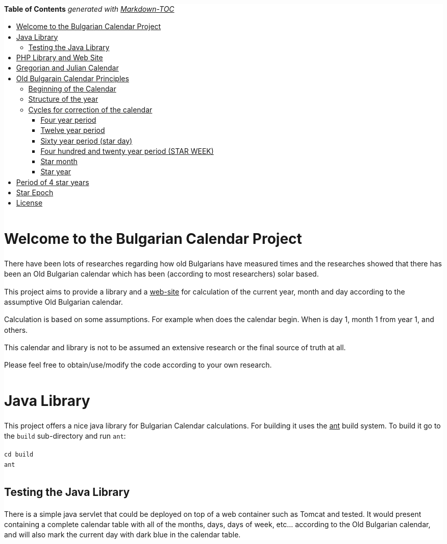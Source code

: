 

**Table of Contents**  *generated with [Markdown-TOC](https://www.npmjs.com/package/markdown-toc#install)*



- [Welcome to the Bulgarian Calendar Project](#welcome-to-the-bulgarian-calendar-project)
- [Java Library](#java-library)
  * [Testing the Java Library](#testing-the-java-library)
- [PHP Library and Web Site](#php-library-and-web-site)
- [Gregorian and Julian Calendar](#gregorian-and-julian-calendar)
- [Old Bulgarain Calendar Principles](#old-bulgarain-calendar-principles)
  * [Beginning of the Calendar](#beginning-of-the-calendar)
  * [Structure of the year](#structure-of-the-year)
  * [Cycles for correction of the calendar](#cycles-for-correction-of-the-calendar)
    + [Four year period](#four-year-period)
    + [Twelve year period](#twelve-year-period)
    + [Sixty year period (star day)](#sixty-year-period-star-day)
    + [Four hundred and twenty year period (STAR WEEK)](#four-hundred-and-twenty-year-period-star-week)
    + [Star month](#star-month)
    + [Star year](#star-year)
- [Period of 4 star years](#period-of-4-star-years)
- [Star Epoch](#star-epoch)
- [License](#license)



Welcome to the Bulgarian Calendar Project
====================

There have been lots of researches regarding how old Bulgarians have measured 
times and the researches showed that there has been an Old Bulgarian calendar 
which has been (according to most researchers) solar based.

This project aims to provide a library and a 
[web-site](http://bgkalendar.com/) for calculation of the 
current year, month and day according to the assumptive Old Bulgarian calendar.

Calculation is based on some assumptions. For example when does the calendar 
begin. When is day 1, month 1 from year 1, and others. 

This calendar and library is not to be assumed an extensive research or the 
final source of truth at all.  

Please feel free to obtain/use/modify the code according to your own research. 

Java Library
============
This project offers a nice java library for Bulgarian Calendar calculations. 
For building it uses the [ant](https://ant.apache.org/)  build system. To build 
it go to the `build` sub-directory and run `ant`: 

````
cd build
ant
````

Testing the Java Library
------------------------
There is a simple java servlet that could be deployed on top of a web container 
such as Tomcat and tested. It would present containing a complete calendar table 
with all of the months, days, days of week, etc... according to the Old Bulgarian 
calendar, and will also mark the current day with dark blue in the calendar table. 
